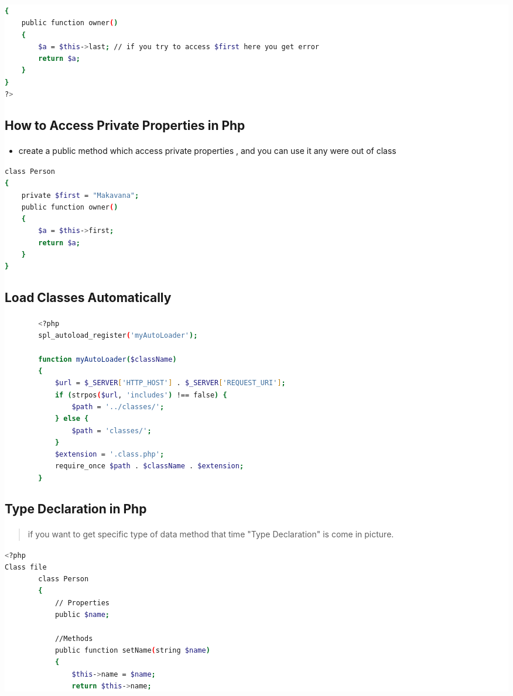 ```sh
{
    public function owner()
    {
        $a = $this->last; // if you try to access $first here you get error
        return $a;
    }
}
?>
```

## How to Access Private Properties in Php

- create a public method which access private properties , and you can use it any were out of class

```sh
class Person
{
    private $first = "Makavana";
    public function owner()
    {
        $a = $this->first;
        return $a;
    }
}

```

## Load Classes Automatically

```sh
        <?php
        spl_autoload_register('myAutoLoader');
        
        function myAutoLoader($className)
        {
            $url = $_SERVER['HTTP_HOST'] . $_SERVER['REQUEST_URI'];
            if (strpos($url, 'includes') !== false) {
                $path = '../classes/';
            } else {
                $path = 'classes/';
            }
            $extension = '.class.php';
            require_once $path . $className . $extension;
        }

```

## Type Declaration in Php

> if you want to get specific type of data method that time "Type Declaration" is come in picture.

```sh
<?php
Class file
        class Person
        {
            // Properties
            public $name;

            //Methods
            public function setName(string $name)
            {
                $this->name = $name;
                return $this->name;
```
